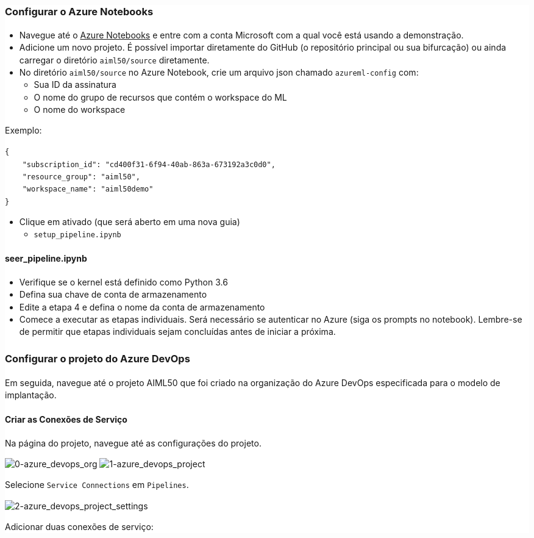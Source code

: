 ### <a name="set-up-azure-notebooks"></a>Configurar o Azure Notebooks

* Navegue até o [Azure Notebooks](https://notebooks.azure.com/) e entre com a conta Microsoft com a qual você está usando a demonstração.
* Adicione um novo projeto.  É possível importar diretamente do GitHub (o repositório principal ou sua bifurcação) ou ainda carregar o diretório `aiml50/source` diretamente.
* No diretório `aiml50/source` no Azure Notebook, crie um arquivo json chamado `azureml-config` com:
  * Sua ID da assinatura
  * O nome do grupo de recursos que contém o workspace do ML
  * O nome do workspace

Exemplo:

```
{
    "subscription_id": "cd400f31-6f94-40ab-863a-673192a3c0d0",
    "resource_group": "aiml50",
    "workspace_name": "aiml50demo"
}
```

* Clique em ativado (que será aberto em uma nova guia)
  * `setup_pipeline.ipynb`

#### <a name="seer_pipelineipynb"></a>seer_pipeline.ipynb

* Verifique se o kernel está definido como Python 3.6
* Defina sua chave de conta de armazenamento
* Edite a etapa 4 e defina o nome da conta de armazenamento
* Comece a executar as etapas individuais.  Será necessário se autenticar no Azure (siga os prompts no notebook). Lembre-se de permitir que etapas individuais sejam concluídas antes de iniciar a próxima.

### <a name="setup-the-azure-devops-project"></a>Configurar o projeto do Azure DevOps

Em seguida, navegue até o projeto AIML50 que foi criado na organização do Azure DevOps especificada para o modelo de implantação.

#### <a name="create-the-service-connections"></a>Criar as Conexões de Serviço

Na página do projeto, navegue até as configurações do projeto.

![0-azure_devops_org](./images/0-azure_devops_org.png)
![1-azure_devops_project](./images/1-azure_devops_project.png)

Selecione `Service Connections` em `Pipelines`.

![2-azure_devops_project_settings](./images/2-azure_devops_project_settings.png)

Adicionar duas conexões de serviço:
